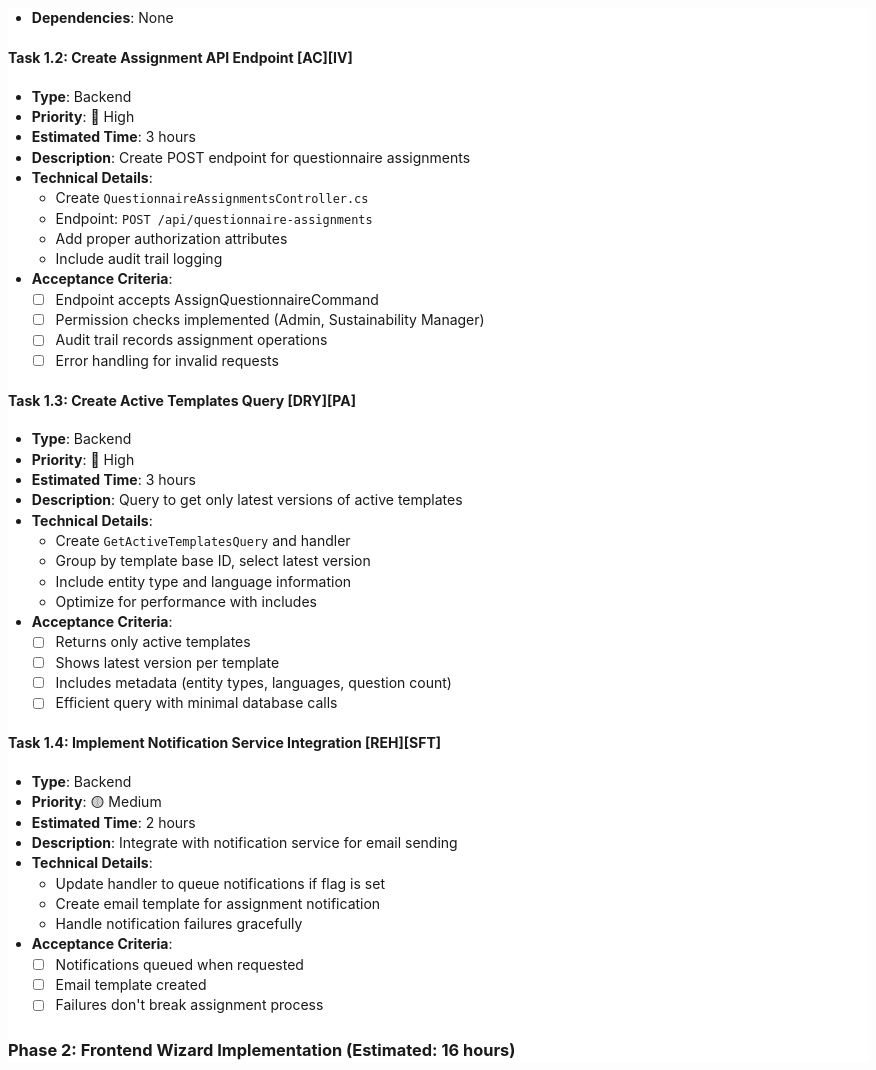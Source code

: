 - **Dependencies**: None

#### **Task 1.2: Create Assignment API Endpoint [AC][IV]**

- **Type**: Backend
- **Priority**: 🔴 High
- **Estimated Time**: 3 hours
- **Description**: Create POST endpoint for questionnaire assignments
- **Technical Details**:
  - Create `QuestionnaireAssignmentsController.cs`
  - Endpoint: `POST /api/questionnaire-assignments`
  - Add proper authorization attributes
  - Include audit trail logging
- **Acceptance Criteria**:
  - [ ] Endpoint accepts AssignQuestionnaireCommand
  - [ ] Permission checks implemented (Admin, Sustainability Manager)
  - [ ] Audit trail records assignment operations
  - [ ] Error handling for invalid requests

#### **Task 1.3: Create Active Templates Query [DRY][PA]**

- **Type**: Backend
- **Priority**: 🔴 High
- **Estimated Time**: 3 hours
- **Description**: Query to get only latest versions of active templates
- **Technical Details**:
  - Create `GetActiveTemplatesQuery` and handler
  - Group by template base ID, select latest version
  - Include entity type and language information
  - Optimize for performance with includes
- **Acceptance Criteria**:
  - [ ] Returns only active templates
  - [ ] Shows latest version per template
  - [ ] Includes metadata (entity types, languages, question count)
  - [ ] Efficient query with minimal database calls

#### **Task 1.4: Implement Notification Service Integration [REH][SFT]**

- **Type**: Backend
- **Priority**: 🟡 Medium
- **Estimated Time**: 2 hours
- **Description**: Integrate with notification service for email sending
- **Technical Details**:
  - Update handler to queue notifications if flag is set
  - Create email template for assignment notification
  - Handle notification failures gracefully
- **Acceptance Criteria**:
  - [ ] Notifications queued when requested
  - [ ] Email template created
  - [ ] Failures don't break assignment process

### **Phase 2: Frontend Wizard Implementation** (Estimated: 16 hours)
